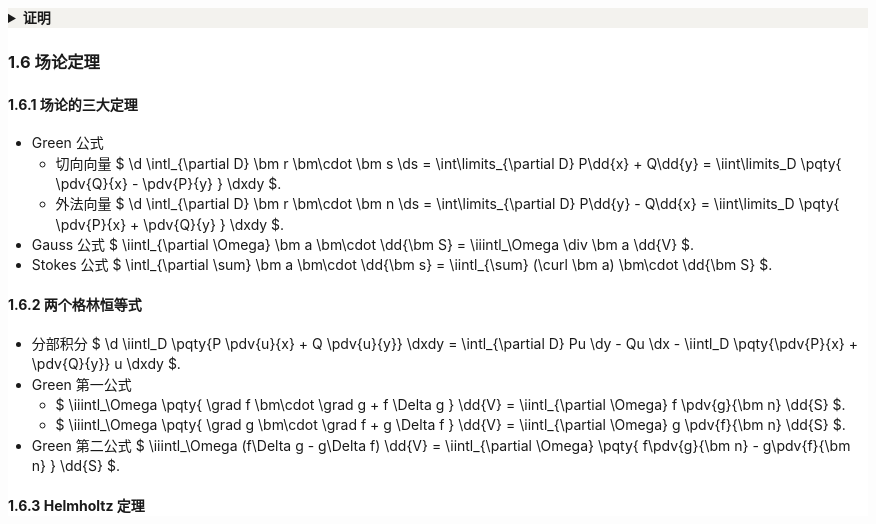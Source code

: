 <div style="background-color: #f3f2ee">
    <details>
        <summary><b>证明</b>
        </summary>
        <iframe src="ifsrc\1.5.4 拉普拉斯算子性质.html" height=600></iframe>
    </details>
</div>




### 1.6  场论定理

#### 1.6.1  场论的三大定理

- Green 公式
  - 切向向量 $ \d
    \intl_{\partial D} \bm r \bm\cdot \bm s \ds
    = \int\limits_{\partial D} P\dd{x} + Q\dd{y}
    = \iint\limits_D \pqty{
      \pdv{Q}{x} - \pdv{P}{y}
    } \dxdy $.
  - 外法向量 $ \d
    \intl_{\partial D} \bm r \bm\cdot \bm n \ds
    = \int\limits_{\partial D} P\dd{y} - Q\dd{x}
    = \iint\limits_D \pqty{
      \pdv{P}{x} + \pdv{Q}{y}
    } \dxdy $.
- Gauss 公式 $ \iintl_{\partial \Omega} \bm a \bm\cdot \dd{\bm S} = \iiintl_\Omega \div \bm a \dd{V} $.
- Stokes 公式 $ \intl_{\partial \sum} \bm a \bm\cdot \dd{\bm s} = \iintl_{\sum} (\curl \bm a) \bm\cdot \dd{\bm S} $.



#### 1.6.2  两个格林恒等式

- 分部积分 $ \d \iintl_D \pqty{P \pdv{u}{x} + Q \pdv{u}{y}} \dxdy = \intl_{\partial D} Pu \dy - Qu \dx - \iintl_D \pqty{\pdv{P}{x} + \pdv{Q}{y}} u \dxdy $.
- Green 第一公式
  - $ \iiintl_\Omega \pqty{
    \grad f \bm\cdot \grad g + f \Delta g
    } \dd{V} = \iintl_{\partial \Omega} f \pdv{g}{\bm n} \dd{S} $.
  - $ \iiintl_\Omega \pqty{
    \grad g \bm\cdot \grad f + g \Delta f
    } \dd{V} = \iintl_{\partial \Omega} g \pdv{f}{\bm n} \dd{S} $.
- Green 第二公式 $ \iiintl_\Omega (f\Delta g - g\Delta f) \dd{V}
  = \iintl_{\partial \Omega} \pqty{
    f\pdv{g}{\bm n} - g\pdv{f}{\bm n}
  } \dd{S} $.



#### 1.6.3  Helmholtz 定理
